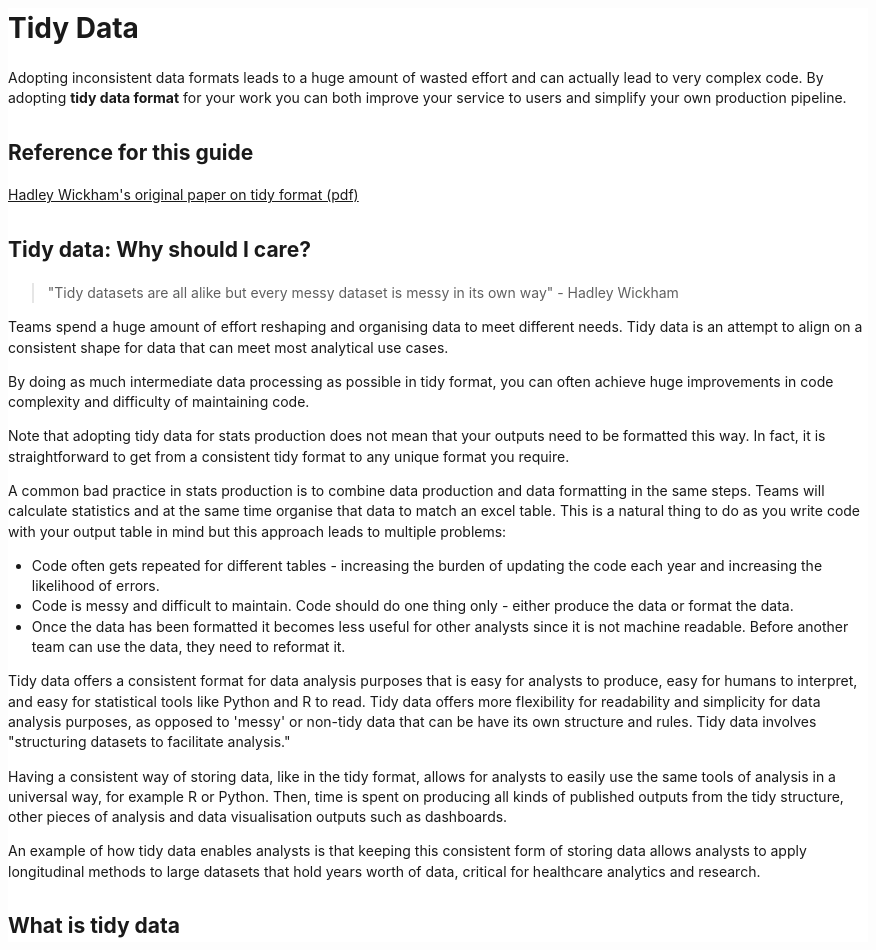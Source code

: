 # Tidy Data

Adopting inconsistent data formats leads to a huge amount of wasted effort and can actually lead to very complex code. By adopting **tidy data format** for your work you can both improve your service to users and simplify your own production pipeline.

## Reference for this guide

[Hadley Wickham's original paper on tidy format (pdf)](https://vita.had.co.nz/papers/tidy-data.pdf)

## Tidy data: Why should I care?

> "Tidy datasets are all alike but every messy dataset is messy in its own way" - Hadley Wickham

Teams spend a huge amount of effort reshaping and organising data to meet different needs. Tidy data is an attempt to align on a consistent shape for data that can meet most analytical use cases.

By doing as much intermediate data processing as possible in tidy format, you can often achieve huge improvements in code complexity and difficulty of maintaining code.

Note that adopting tidy data for stats production does not mean that your outputs need to be formatted this way. In fact, it is straightforward to get from a consistent tidy format to any unique format you require.

A common bad practice in stats production is to combine data production and data formatting in the same steps. Teams will calculate statistics and at the same time organise that data to match an excel table. This is a natural thing to do as you write code with your output table in mind but this approach leads to multiple problems:

- Code often gets repeated for different tables - increasing the burden of updating the code each year and increasing the likelihood of errors.
- Code is messy and difficult to maintain. Code should do one thing only - either produce the data or format the data.
- Once the data has been formatted it becomes less useful for other analysts since it is not machine readable. Before another team can use the data, they need to reformat it.

Tidy data offers a consistent format for data analysis purposes that is easy for analysts to produce, easy for humans to interpret, and easy for statistical tools like Python and R to read. Tidy data offers more flexibility for readability and simplicity for data analysis purposes, as opposed to 'messy' or non-tidy data that can be have its own structure and rules. Tidy data involves "structuring datasets to facilitate analysis."

Having a consistent way of storing data, like in the tidy format, allows for analysts to easily use the same tools of analysis in a universal way, for example R or Python. Then, time is spent on producing all kinds of published outputs from the tidy structure, other pieces of analysis and data visualisation outputs such as dashboards.

An example of how tidy data enables analysts is that keeping this consistent form of storing data allows analysts to apply longitudinal methods to large datasets that hold years worth of data, critical for healthcare analytics and research.

## What is tidy data
